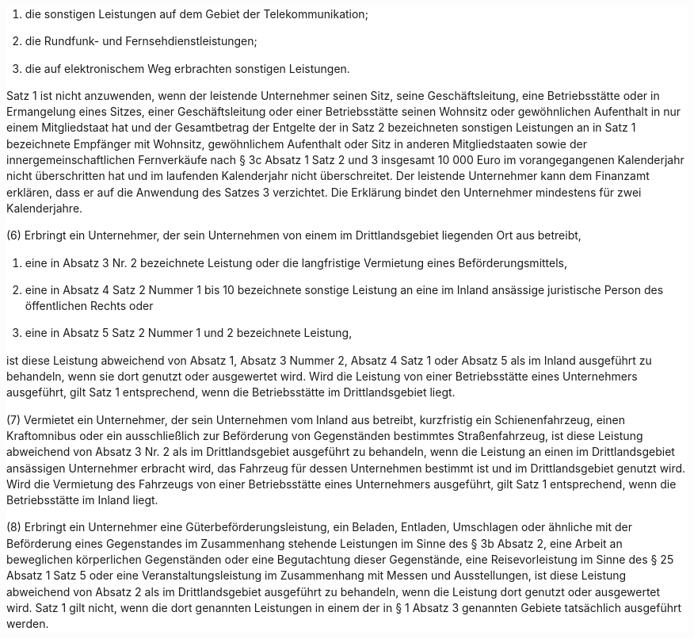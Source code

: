 1.  die sonstigen Leistungen auf dem Gebiet der Telekommunikation;


2.  die Rundfunk- und Fernsehdienstleistungen;


3.  die auf elektronischem Weg erbrachten sonstigen Leistungen.



Satz 1 ist nicht anzuwenden, wenn der leistende Unternehmer seinen
Sitz, seine Geschäftsleitung, eine Betriebsstätte oder in Ermangelung
eines Sitzes, einer Geschäftsleitung oder einer Betriebsstätte seinen
Wohnsitz oder gewöhnlichen Aufenthalt in nur einem Mitgliedstaat hat
und der Gesamtbetrag der Entgelte der in Satz 2 bezeichneten sonstigen
Leistungen an in Satz 1 bezeichnete Empfänger mit Wohnsitz,
gewöhnlichem Aufenthalt oder Sitz in anderen Mitgliedstaaten sowie der
innergemeinschaftlichen Fernverkäufe nach § 3c Absatz 1 Satz 2 und 3
insgesamt 10 000 Euro im vorangegangenen Kalenderjahr nicht
überschritten hat und im laufenden Kalenderjahr nicht überschreitet.
Der leistende Unternehmer kann dem Finanzamt erklären, dass er auf die
Anwendung des Satzes 3 verzichtet. Die Erklärung bindet den
Unternehmer mindestens für zwei Kalenderjahre.

(6) Erbringt ein Unternehmer, der sein Unternehmen von einem im
Drittlandsgebiet liegenden Ort aus betreibt,

1.  eine in Absatz 3 Nr. 2 bezeichnete Leistung oder die langfristige
    Vermietung eines Beförderungsmittels,


2.  eine in Absatz 4 Satz 2 Nummer 1 bis 10 bezeichnete sonstige Leistung
    an eine im Inland ansässige juristische Person des öffentlichen Rechts
    oder


3.  eine in Absatz 5 Satz 2 Nummer 1 und 2 bezeichnete Leistung,



ist diese Leistung abweichend von Absatz 1, Absatz 3 Nummer 2, Absatz
4 Satz 1 oder Absatz 5 als im Inland ausgeführt zu behandeln, wenn sie
dort genutzt oder ausgewertet wird. Wird die Leistung von einer
Betriebsstätte eines Unternehmers ausgeführt, gilt Satz 1
entsprechend, wenn die Betriebsstätte im Drittlandsgebiet liegt.

(7) Vermietet ein Unternehmer, der sein Unternehmen vom Inland aus
betreibt, kurzfristig ein Schienenfahrzeug, einen Kraftomnibus oder
ein ausschließlich zur Beförderung von Gegenständen bestimmtes
Straßenfahrzeug, ist diese Leistung abweichend von Absatz 3 Nr. 2 als
im Drittlandsgebiet ausgeführt zu behandeln, wenn die Leistung an
einen im Drittlandsgebiet ansässigen Unternehmer erbracht wird, das
Fahrzeug für dessen Unternehmen bestimmt ist und im Drittlandsgebiet
genutzt wird. Wird die Vermietung des Fahrzeugs von einer
Betriebsstätte eines Unternehmers ausgeführt, gilt Satz 1
entsprechend, wenn die Betriebsstätte im Inland liegt.

(8) Erbringt ein Unternehmer eine Güterbeförderungsleistung, ein
Beladen, Entladen, Umschlagen oder ähnliche mit der Beförderung eines
Gegenstandes im Zusammenhang stehende Leistungen im Sinne des § 3b
Absatz 2, eine Arbeit an beweglichen körperlichen Gegenständen oder
eine Begutachtung dieser Gegenstände, eine Reisevorleistung im Sinne
des § 25 Absatz 1 Satz 5 oder eine Veranstaltungsleistung im
Zusammenhang mit Messen und Ausstellungen, ist diese Leistung
abweichend von Absatz 2 als im Drittlandsgebiet ausgeführt zu
behandeln, wenn die Leistung dort genutzt oder ausgewertet wird. Satz
1 gilt nicht, wenn die dort genannten Leistungen in einem der in § 1
Absatz 3 genannten Gebiete tatsächlich ausgeführt werden.
